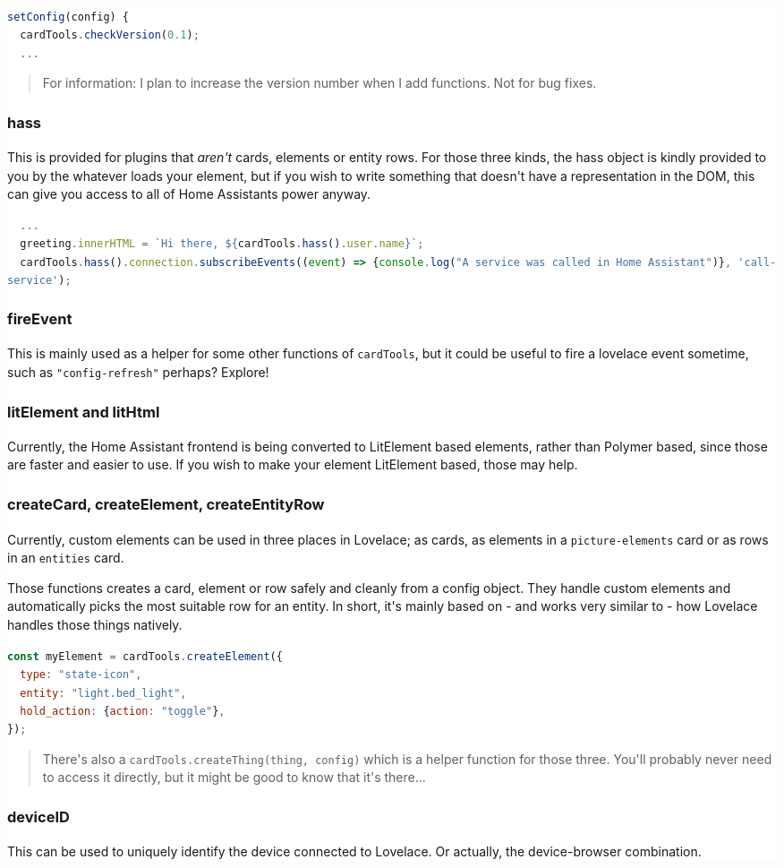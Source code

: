 ```js
setConfig(config) {
  cardTools.checkVersion(0.1);
  ...
```

> For information: I plan to increase the version number when I add functions. Not for bug fixes.

### hass

This is provided for plugins that *aren't* cards, elements or entity rows. For those three kinds, the hass object is kindly provided to you by the whatever loads your element, but if you wish to write something that doesn't have a representation in the DOM, this can give you access to all of Home Assistants power anyway.

```js
  ...
  greeting.innerHTML = `Hi there, ${cardTools.hass().user.name}`;
  cardTools.hass().connection.subscribeEvents((event) => {console.log("A service was called in Home Assistant")}, 'call-service');
```

### fireEvent

This is mainly used as a helper for some other functions of `cardTools`, but it could be useful to fire a lovelace event sometime, such as `"config-refresh"` perhaps? Explore!

### litElement and litHtml

Currently, the Home Assistant frontend is being converted to LitElement based elements, rather than Polymer based, since those are faster and easier to use. If you wish to make your element LitElement based, those may help.

### createCard, createElement, createEntityRow

Currently, custom elements can be used in three places in Lovelace; as cards, as elements in a `picture-elements` card or as rows in an `entities` card.

Those functions creates a card, element or row safely and cleanly from a config object. They handle custom elements and automatically picks the most suitable row for an entity. In short, it's mainly based on - and works very similar to - how Lovelace handles those things natively.

```js
const myElement = cardTools.createElement({
  type: "state-icon",
  entity: "light.bed_light",
  hold_action: {action: "toggle"},
});
```

> There's also a `cardTools.createThing(thing, config)` which is a helper function for those three. You'll probably never need to access it directly, but it might be good to know that it's there...

### deviceID

This can be used to uniquely identify the device connected to Lovelace. Or actually, the device-browser combination.
